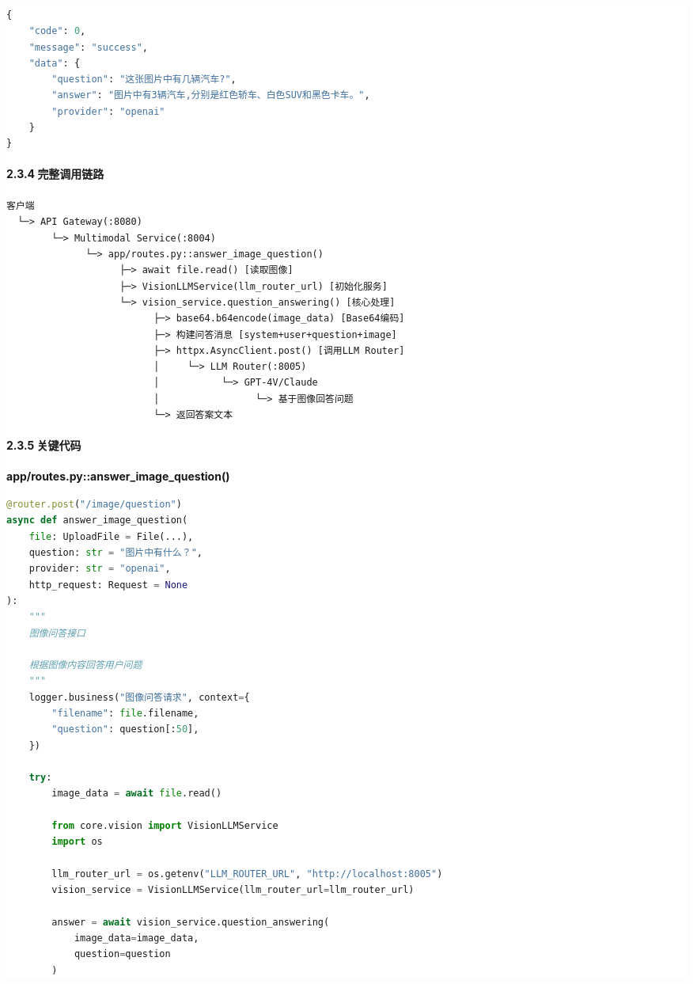 ```python
{
    "code": 0,
    "message": "success",
    "data": {
        "question": "这张图片中有几辆汽车?",
        "answer": "图片中有3辆汽车,分别是红色轿车、白色SUV和黑色卡车。",
        "provider": "openai"
    }
}
```

#### 2.3.4 完整调用链路

```text
客户端
  └─> API Gateway(:8080)
        └─> Multimodal Service(:8004)
              └─> app/routes.py::answer_image_question()
                    ├─> await file.read() [读取图像]
                    ├─> VisionLLMService(llm_router_url) [初始化服务]
                    └─> vision_service.question_answering() [核心处理]
                          ├─> base64.b64encode(image_data) [Base64编码]
                          ├─> 构建问答消息 [system+user+question+image]
                          ├─> httpx.AsyncClient.post() [调用LLM Router]
                          │     └─> LLM Router(:8005)
                          │           └─> GPT-4V/Claude
                          │                 └─> 基于图像回答问题
                          └─> 返回答案文本
```


#### 2.3.5 关键代码

**app/routes.py::answer_image_question()**
```python
@router.post("/image/question")
async def answer_image_question(
    file: UploadFile = File(...),
    question: str = "图片中有什么？",
    provider: str = "openai",
    http_request: Request = None
):
    """
    图像问答接口
    
    根据图像内容回答用户问题
    """
    logger.business("图像问答请求", context={
        "filename": file.filename,
        "question": question[:50],
    })
    
    try:
        image_data = await file.read()
        
        from core.vision import VisionLLMService
        import os
        
        llm_router_url = os.getenv("LLM_ROUTER_URL", "http://localhost:8005")
        vision_service = VisionLLMService(llm_router_url=llm_router_url)
        
        answer = await vision_service.question_answering(
            image_data=image_data,
            question=question
        )
```